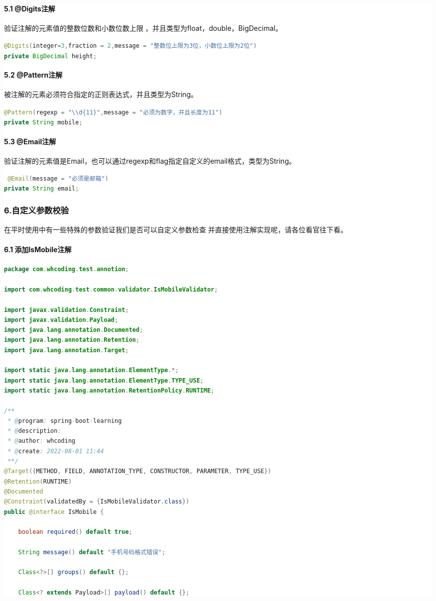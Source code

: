 #### 5.1 @Digits注解

验证注解的元素值的整数位数和小数位数上限 ，并且类型为float，double，BigDecimal。

```java
@Digits(integer=3,fraction = 2,message = "整数位上限为3位，小数位上限为2位")
private BigDecimal height;
```

#### 5.2 @Pattern注解

被注解的元素必须符合指定的正则表达式，并且类型为String。

```java
@Pattern(regexp = "\\d{11}",message = "必须为数字，并且长度为11")
private String mobile;
```

#### 5.3 @Email注解

验证注解的元素值是Email，也可以通过regexp和flag指定自定义的email格式，类型为String。

```java
 @Email(message = "必须是邮箱")
private String email;
```



### 6.自定义参数校验

在平时使用中有一些特殊的参数验证我们是否可以自定义参数检查 并直接使用注解实现呢，请各位看官往下看。

#### 6.1 添加IsMobile注解

```java
package com.whcoding.test.annotion;

import com.whcoding.test.common.validator.IsMobileValidator;

import javax.validation.Constraint;
import javax.validation.Payload;
import java.lang.annotation.Documented;
import java.lang.annotation.Retention;
import java.lang.annotation.Target;

import static java.lang.annotation.ElementType.*;
import static java.lang.annotation.ElementType.TYPE_USE;
import static java.lang.annotation.RetentionPolicy.RUNTIME;

/**
 * @program: spring-boot-learning
 * @description:
 * @author: whcoding
 * @create: 2022-08-01 11:44
 **/
@Target({METHOD, FIELD, ANNOTATION_TYPE, CONSTRUCTOR, PARAMETER, TYPE_USE})
@Retention(RUNTIME)
@Documented
@Constraint(validatedBy = {IsMobileValidator.class})
public @interface IsMobile {

	boolean required() default true;

	String message() default "手机号码格式错误";

	Class<?>[] groups() default {};

	Class<? extends Payload>[] payload() default {};
```